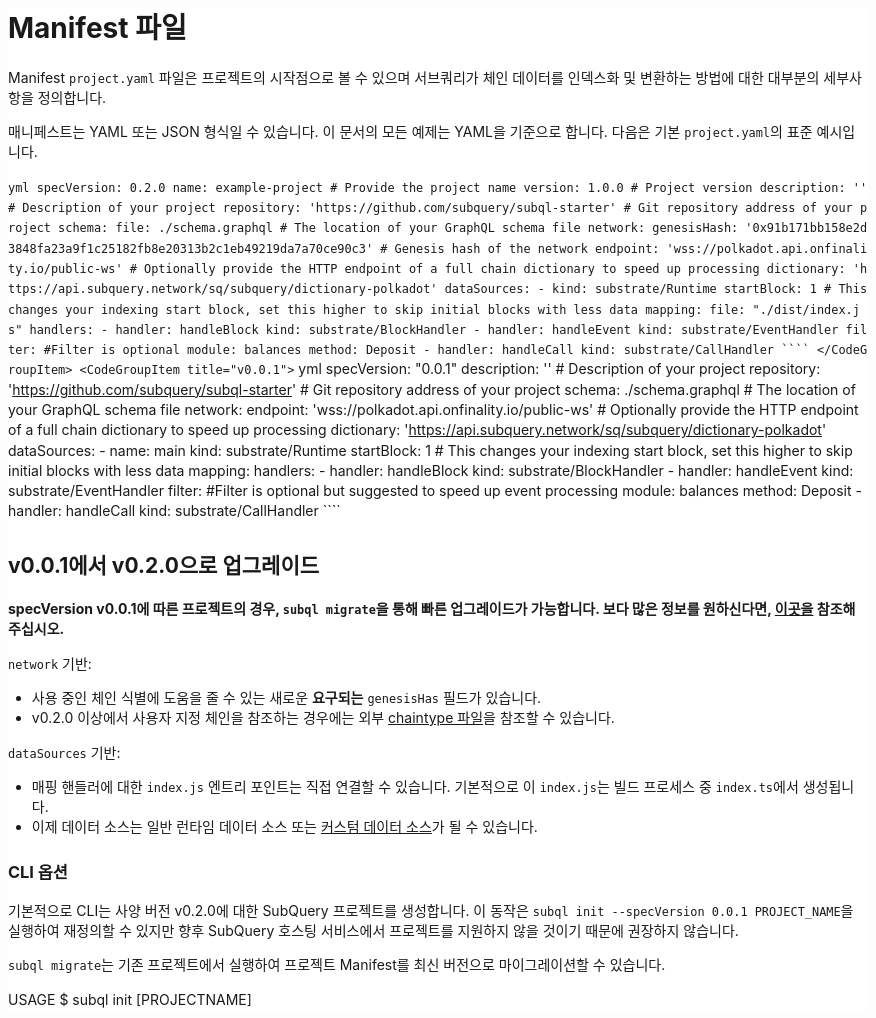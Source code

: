 # Manifest 파일

Manifest `project.yaml` 파일은 프로젝트의 시작점으로 볼 수 있으며 서브쿼리가 체인 데이터를 인덱스화 및 변환하는 방법에 대한 대부분의 세부사항을 정의합니다.

매니페스트는 YAML 또는 JSON 형식일 수 있습니다. 이 문서의 모든 예제는 YAML을 기준으로 합니다. 다음은 기본 `project.yaml`의 표준 예시입니다.

<CodeGroup> <CodeGroupItem title="v0.2.0" active> ` yml specVersion: 0.2.0 name: example-project # Provide the project name version: 1.0.0 # Project version description: '' # Description of your project repository: 'https://github.com/subquery/subql-starter' # Git repository address of your project schema: file: ./schema.graphql # The location of your GraphQL schema file network: genesisHash: '0x91b171bb158e2d3848fa23a9f1c25182fb8e20313b2c1eb49219da7a70ce90c3' # Genesis hash of the network endpoint: 'wss://polkadot.api.onfinality.io/public-ws' # Optionally provide the HTTP endpoint of a full chain dictionary to speed up processing dictionary: 'https://api.subquery.network/sq/subquery/dictionary-polkadot' dataSources: - kind: substrate/Runtime startBlock: 1 # This changes your indexing start block, set this higher to skip initial blocks with less data mapping: file: "./dist/index.js" handlers: - handler: handleBlock kind: substrate/BlockHandler - handler: handleEvent kind: substrate/EventHandler filter: #Filter is optional module: balances method: Deposit - handler: handleCall kind: substrate/CallHandler ```` </CodeGroupItem> <CodeGroupItem title="v0.0.1"> ` yml specVersion: "0.0.1" description: '' # Description of your project repository: 'https://github.com/subquery/subql-starter' # Git repository address of your project schema: ./schema.graphql # The location of your GraphQL schema file network: endpoint: 'wss://polkadot.api.onfinality.io/public-ws' # Optionally provide the HTTP endpoint of a full chain dictionary to speed up processing dictionary: 'https://api.subquery.network/sq/subquery/dictionary-polkadot' dataSources: - name: main kind: substrate/Runtime startBlock: 1 # This changes your indexing start block, set this higher to skip initial blocks with less data mapping: handlers: - handler: handleBlock kind: substrate/BlockHandler - handler: handleEvent kind: substrate/EventHandler filter: #Filter is optional but suggested to speed up event processing module: balances method: Deposit - handler: handleCall kind: substrate/CallHandler ```` </CodeGroupItem> </CodeGroup>

## v0.0.1에서 v0.2.0으로 업그레이드<Badge text="upgrade" type="warning"/>

**specVersion v0.0.1에 따른 프로젝트의 경우, `subql migrate`을 통해 빠른 업그레이드가 가능합니다. 보다 많은 정보를 원하신다면, [이곳을](#cli-options) 참조해주십시오.**

`network` 기반:

- 사용 중인 체인 식별에 도움을 줄 수 있는 새로운 **요구되는** `genesisHas` 필드가 있습니다.
- v0.2.0 이상에서 사용자 지정 체인을 참조하는 경우에는 외부 [chaintype 파일](#custom-chains)을 참조할 수 있습니다.

`dataSources` 기반:

- 매핑 핸들러에 대한 `index.js` 엔트리 포인트는 직접 연결할 수 있습니다. 기본적으로 이 `index.js`는 빌드 프로세스 중 `index.ts`에서 생성됩니다.
- 이제 데이터 소스는 일반 런타임 데이터 소스 또는 [커스텀 데이터 소스](#custom-data-sources)가 될 수 있습니다.

### CLI 옵션

기본적으로 CLI는 사양 버전 v0.2.0에 대한 SubQuery 프로젝트를 생성합니다. 이 동작은 `subql init --specVersion 0.0.1 PROJECT_NAME`을 실행하여 재정의할 수 있지만 향후 SubQuery 호스팅 서비스에서 프로젝트를 지원하지 않을 것이기 때문에 권장하지 않습니다.

`subql migrate`는 기존 프로젝트에서 실행하여 프로젝트 Manifest를 최신 버전으로 마이그레이션할 수 있습니다.

USAGE $ subql init [PROJECTNAME]
